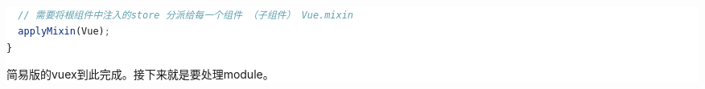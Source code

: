```js
  // 需要将根组件中注入的store 分派给每一个组件 （子组件） Vue.mixin
  applyMixin(Vue);
}
```

简易版的vuex到此完成。接下来就是要处理module。

